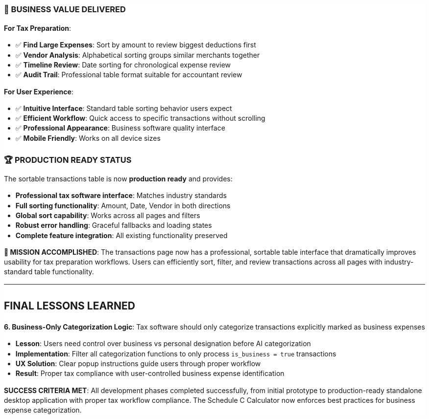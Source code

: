 ### **🎉 BUSINESS VALUE DELIVERED**

**For Tax Preparation**:
- ✅ **Find Large Expenses**: Sort by amount to review biggest deductions first
- ✅ **Vendor Analysis**: Alphabetical sorting groups similar merchants together
- ✅ **Timeline Review**: Date sorting for chronological expense review
- ✅ **Audit Trail**: Professional table format suitable for accountant review

**For User Experience**:
- ✅ **Intuitive Interface**: Standard table sorting behavior users expect
- ✅ **Efficient Workflow**: Quick access to specific transactions without scrolling
- ✅ **Professional Appearance**: Business software quality interface
- ✅ **Mobile Friendly**: Works on all device sizes

### **🏆 PRODUCTION READY STATUS**

The sortable transactions table is now **production ready** and provides:
- **Professional tax software interface**: Matches industry standards
- **Full sorting functionality**: Amount, Date, Vendor in both directions
- **Global sort capability**: Works across all pages and filters
- **Robust error handling**: Graceful fallbacks and loading states
- **Complete feature integration**: All existing functionality preserved

**🚀 MISSION ACCOMPLISHED**: The transactions page now has a professional, sortable table interface that dramatically improves usability for tax preparation workflows. Users can efficiently sort, filter, and review transactions across all pages with industry-standard table functionality.

---

## **FINAL LESSONS LEARNED**

**6. Business-Only Categorization Logic**: Tax software should only categorize transactions explicitly marked as business expenses
- **Lesson**: Users need control over business vs personal designation before AI categorization
- **Implementation**: Filter all categorization functions to only process `is_business = true` transactions
- **UX Solution**: Clear popup instructions guide users through proper workflow
- **Result**: Proper tax compliance with user-controlled business expense identification

**SUCCESS CRITERIA MET**: All development phases completed successfully, from initial prototype to production-ready standalone desktop application with proper tax workflow compliance. The Schedule C Calculator now enforces best practices for business expense categorization.
